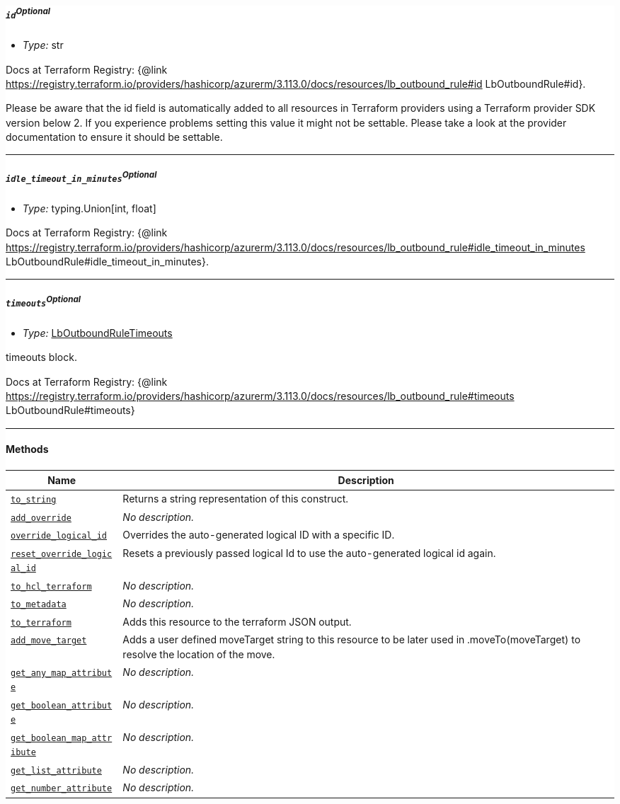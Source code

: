 
##### `id`<sup>Optional</sup> <a name="id" id="@cdktf/provider-azurerm.lbOutboundRule.LbOutboundRule.Initializer.parameter.id"></a>

- *Type:* str

Docs at Terraform Registry: {@link https://registry.terraform.io/providers/hashicorp/azurerm/3.113.0/docs/resources/lb_outbound_rule#id LbOutboundRule#id}.

Please be aware that the id field is automatically added to all resources in Terraform providers using a Terraform provider SDK version below 2.
If you experience problems setting this value it might not be settable. Please take a look at the provider documentation to ensure it should be settable.

---

##### `idle_timeout_in_minutes`<sup>Optional</sup> <a name="idle_timeout_in_minutes" id="@cdktf/provider-azurerm.lbOutboundRule.LbOutboundRule.Initializer.parameter.idleTimeoutInMinutes"></a>

- *Type:* typing.Union[int, float]

Docs at Terraform Registry: {@link https://registry.terraform.io/providers/hashicorp/azurerm/3.113.0/docs/resources/lb_outbound_rule#idle_timeout_in_minutes LbOutboundRule#idle_timeout_in_minutes}.

---

##### `timeouts`<sup>Optional</sup> <a name="timeouts" id="@cdktf/provider-azurerm.lbOutboundRule.LbOutboundRule.Initializer.parameter.timeouts"></a>

- *Type:* <a href="#@cdktf/provider-azurerm.lbOutboundRule.LbOutboundRuleTimeouts">LbOutboundRuleTimeouts</a>

timeouts block.

Docs at Terraform Registry: {@link https://registry.terraform.io/providers/hashicorp/azurerm/3.113.0/docs/resources/lb_outbound_rule#timeouts LbOutboundRule#timeouts}

---

#### Methods <a name="Methods" id="Methods"></a>

| **Name** | **Description** |
| --- | --- |
| <code><a href="#@cdktf/provider-azurerm.lbOutboundRule.LbOutboundRule.toString">to_string</a></code> | Returns a string representation of this construct. |
| <code><a href="#@cdktf/provider-azurerm.lbOutboundRule.LbOutboundRule.addOverride">add_override</a></code> | *No description.* |
| <code><a href="#@cdktf/provider-azurerm.lbOutboundRule.LbOutboundRule.overrideLogicalId">override_logical_id</a></code> | Overrides the auto-generated logical ID with a specific ID. |
| <code><a href="#@cdktf/provider-azurerm.lbOutboundRule.LbOutboundRule.resetOverrideLogicalId">reset_override_logical_id</a></code> | Resets a previously passed logical Id to use the auto-generated logical id again. |
| <code><a href="#@cdktf/provider-azurerm.lbOutboundRule.LbOutboundRule.toHclTerraform">to_hcl_terraform</a></code> | *No description.* |
| <code><a href="#@cdktf/provider-azurerm.lbOutboundRule.LbOutboundRule.toMetadata">to_metadata</a></code> | *No description.* |
| <code><a href="#@cdktf/provider-azurerm.lbOutboundRule.LbOutboundRule.toTerraform">to_terraform</a></code> | Adds this resource to the terraform JSON output. |
| <code><a href="#@cdktf/provider-azurerm.lbOutboundRule.LbOutboundRule.addMoveTarget">add_move_target</a></code> | Adds a user defined moveTarget string to this resource to be later used in .moveTo(moveTarget) to resolve the location of the move. |
| <code><a href="#@cdktf/provider-azurerm.lbOutboundRule.LbOutboundRule.getAnyMapAttribute">get_any_map_attribute</a></code> | *No description.* |
| <code><a href="#@cdktf/provider-azurerm.lbOutboundRule.LbOutboundRule.getBooleanAttribute">get_boolean_attribute</a></code> | *No description.* |
| <code><a href="#@cdktf/provider-azurerm.lbOutboundRule.LbOutboundRule.getBooleanMapAttribute">get_boolean_map_attribute</a></code> | *No description.* |
| <code><a href="#@cdktf/provider-azurerm.lbOutboundRule.LbOutboundRule.getListAttribute">get_list_attribute</a></code> | *No description.* |
| <code><a href="#@cdktf/provider-azurerm.lbOutboundRule.LbOutboundRule.getNumberAttribute">get_number_attribute</a></code> | *No description.* |